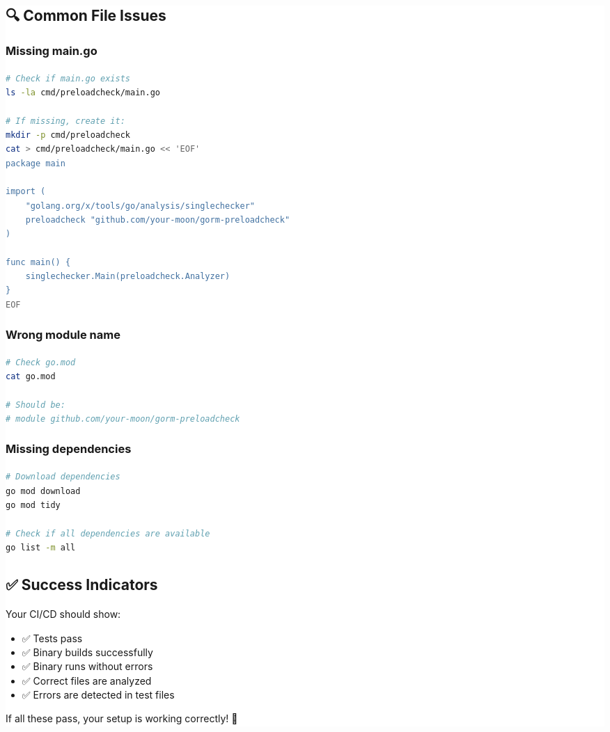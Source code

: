 ## 🔍 Common File Issues

### Missing main.go

```bash
# Check if main.go exists
ls -la cmd/preloadcheck/main.go

# If missing, create it:
mkdir -p cmd/preloadcheck
cat > cmd/preloadcheck/main.go << 'EOF'
package main

import (
	"golang.org/x/tools/go/analysis/singlechecker"
	preloadcheck "github.com/your-moon/gorm-preloadcheck"
)

func main() {
	singlechecker.Main(preloadcheck.Analyzer)
}
EOF
```

### Wrong module name

```bash
# Check go.mod
cat go.mod

# Should be:
# module github.com/your-moon/gorm-preloadcheck
```

### Missing dependencies

```bash
# Download dependencies
go mod download
go mod tidy

# Check if all dependencies are available
go list -m all
```

## ✅ Success Indicators

Your CI/CD should show:

- ✅ Tests pass
- ✅ Binary builds successfully
- ✅ Binary runs without errors
- ✅ Correct files are analyzed
- ✅ Errors are detected in test files

If all these pass, your setup is working correctly! 🎉
